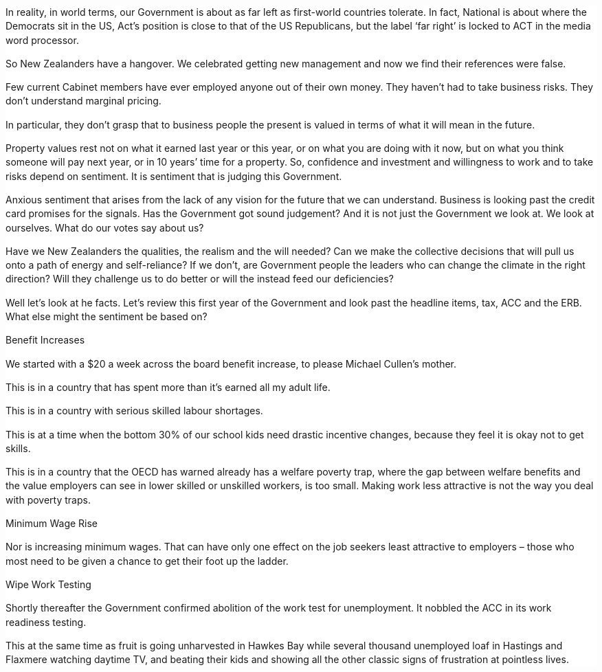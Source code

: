 In reality, in world terms, our Government is about as far left as first-world countries tolerate. In fact, National is about where the Democrats sit in the US, Act’s position is close to that of the US Republicans, but the label ‘far right’ is locked to ACT in the media word processor.

So New Zealanders have a hangover. We celebrated getting new management and now we find their references were false.

Few current Cabinet members have ever employed anyone out of their own money. They haven’t had to take business risks. They don’t understand marginal pricing.

In particular, they don’t grasp that to business people the present is valued in terms of what it will mean in the future.

Property values rest not on what it earned last year or this year, or on what you are doing with it now, but on what you think someone will pay next year, or in 10 years’ time for a property. So, confidence and investment and willingness to work and to take risks depend on sentiment. It is sentiment that is judging this Government.

Anxious sentiment that arises from the lack of any vision for the future that we can understand. Business is looking past the credit card promises for the signals. Has the Government got sound judgement? And it is not just the Government we look at. We look at ourselves. What do our votes say about us?

Have we New Zealanders the qualities, the realism and the will needed? Can we make the collective decisions that will pull us onto a path of energy and self-reliance? If we don’t, are Government people the leaders who can change the climate in the right direction? Will they challenge us to do better or will the instead feed our deficiencies?

Well let’s look at he facts. Let’s review this first year of the Government and look past the headline items, tax, ACC and the ERB. What else might the sentiment be based on?

Benefit Increases

We started with a $20 a week across the board benefit increase, to please Michael Cullen’s mother.

This is in a country that has spent more than it’s earned all my adult life.

This is in a country with serious skilled labour shortages.

This is at a time when the bottom 30% of our school kids need drastic incentive changes, because they feel it is okay not to get skills.

This is in a country that the OECD has warned already has a welfare poverty trap, where the gap between welfare benefits and the value employers can see in lower skilled or unskilled workers, is too small. Making work less attractive is not the way you deal with poverty traps.

Minimum Wage Rise

Nor is increasing minimum wages. That can have only one effect on the job seekers least attractive to employers – those who most need to be given a chance to get their foot up the ladder.

Wipe Work Testing

Shortly thereafter the Government confirmed abolition of the work test for unemployment. It nobbled the ACC in its work readiness testing.

This at the same time as fruit is going unharvested in Hawkes Bay while several thousand unemployed loaf in Hastings and Flaxmere watching daytime TV, and beating their kids and showing all the other classic signs of frustration at pointless lives.
